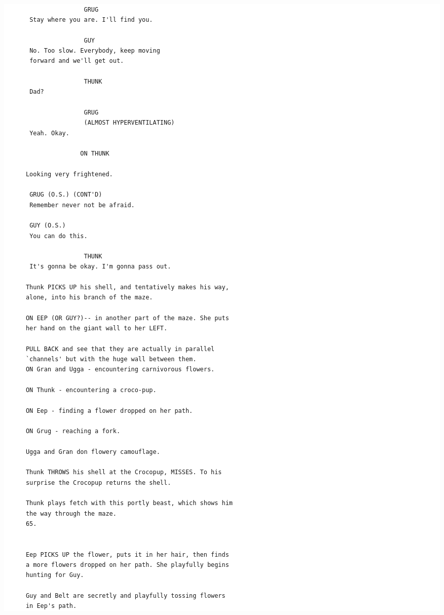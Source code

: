                          
                          GRUG
           Stay where you are. I'll find you.
                         
                          GUY
           No. Too slow. Everybody, keep moving
           forward and we'll get out.
                         
                          THUNK
           Dad?
                         
                          GRUG
                          (ALMOST HYPERVENTILATING)
           Yeah. Okay.
                         
                         ON THUNK
                         
          Looking very frightened.
                         
           GRUG (O.S.) (CONT'D)
           Remember never not be afraid.
                         
           GUY (O.S.)
           You can do this.
                         
                          THUNK
           It's gonna be okay. I'm gonna pass out.
                         
          Thunk PICKS UP his shell, and tentatively makes his way,
          alone, into his branch of the maze.
                         
          ON EEP (OR GUY?)-- in another part of the maze. She puts
          her hand on the giant wall to her LEFT.
                         
          PULL BACK and see that they are actually in parallel
          `channels' but with the huge wall between them.
          ON Gran and Ugga - encountering carnivorous flowers.
                         
          ON Thunk - encountering a croco-pup.
                         
          ON Eep - finding a flower dropped on her path.
                         
          ON Grug - reaching a fork.
                         
          Ugga and Gran don flowery camouflage.
                         
          Thunk THROWS his shell at the Crocopup, MISSES. To his
          surprise the Crocopup returns the shell.
                         
          Thunk plays fetch with this portly beast, which shows him
          the way through the maze.
          65.
                         
                         
          Eep PICKS UP the flower, puts it in her hair, then finds
          a more flowers dropped on her path. She playfully begins
          hunting for Guy.
                         
          Guy and Belt are secretly and playfully tossing flowers
          in Eep's path.
                         